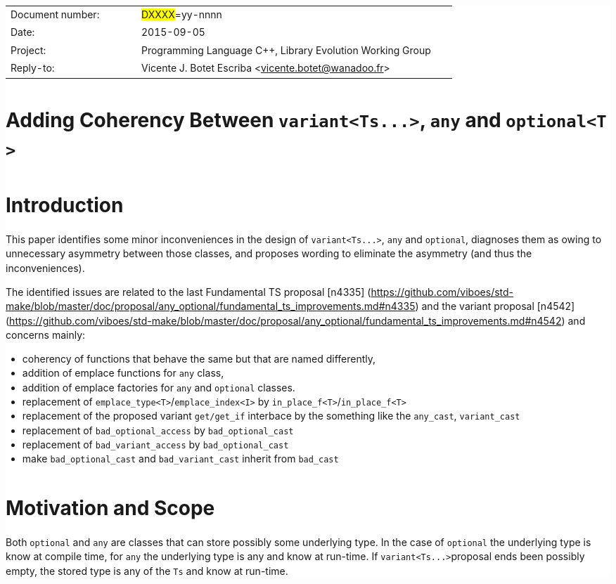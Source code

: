 <table border="0" cellpadding="0" cellspacing="0" style="border-collapse: collapse" bordercolor="#111111" width="607">
    <tr>
        <td width="172" align="left" valign="top">Document number:</td>
        <td width="435"><span style="background-color: #FFFF00">DXXXX</span>=yy-nnnn</td>
    </tr>
    <tr>
        <td width="172" align="left" valign="top">Date:</td>
        <td width="435">2015-09-05</td>
    </tr>
    <tr>
        <td width="172" align="left" valign="top">Project:</td>
        <td width="435">Programming Language C++, Library Evolution Working Group</td>
    </tr>
    <tr>
        <td width="172" align="left" valign="top">Reply-to:</td>
        <td width="435">Vicente J. Botet Escriba &lt;<a href="mailto:vicente.botet@wanadoo.fr">vicente.botet@wanadoo.fr</a>&gt;</td>
    </tr>
</table>

Adding Coherency Between `variant<Ts...>`,  `any` and `optional<T>`
===============================================

# Introduction

This paper identifies some minor inconveniences in the design of `variant<Ts...>`,  `any` and `optional`, 
diagnoses them as owing to unnecessary asymmetry between those classes, 
and proposes wording to eliminate the asymmetry (and thus the inconveniences). 

The identified issues are related to the last Fundamental TS proposal [n4335] (https://github.com/viboes/std-make/blob/master/doc/proposal/any_optional/fundamental_ts_improvements.md#n4335) and the variant proposal [n4542] (https://github.com/viboes/std-make/blob/master/doc/proposal/any_optional/fundamental_ts_improvements.md#n4542) and  concerns mainly:
* coherency of functions that behave the same but that are named differently,
* addition of emplace functions for `any` class,
* addition of emplace factories for `any` and `optional` classes.
* replacement of `emplace_type<T>`/`emplace_index<I>` by `in_place_f<T>`/`in_place_f<T>`
* replacement of the proposed variant `get/get_if` interbace by the something like the `any_cast`, `variant_cast`
* replacement of `bad_optional_access` by `bad_optional_cast`
* replacement of `bad_variant_access` by `bad_optional_cast`
* make `bad_optional_cast` and `bad_variant_cast` inherit from `bad_cast`

# Motivation and Scope

Both `optional` and `any` are classes that can store possibly some underlying type. In the case of `optional` the underlying type is know at compile time, for `any` the underlying type is any and know at run-time.
If `variant<Ts...>`proposal ends been possibly empty, the stored type is any of the `Ts` and know at run-time.
